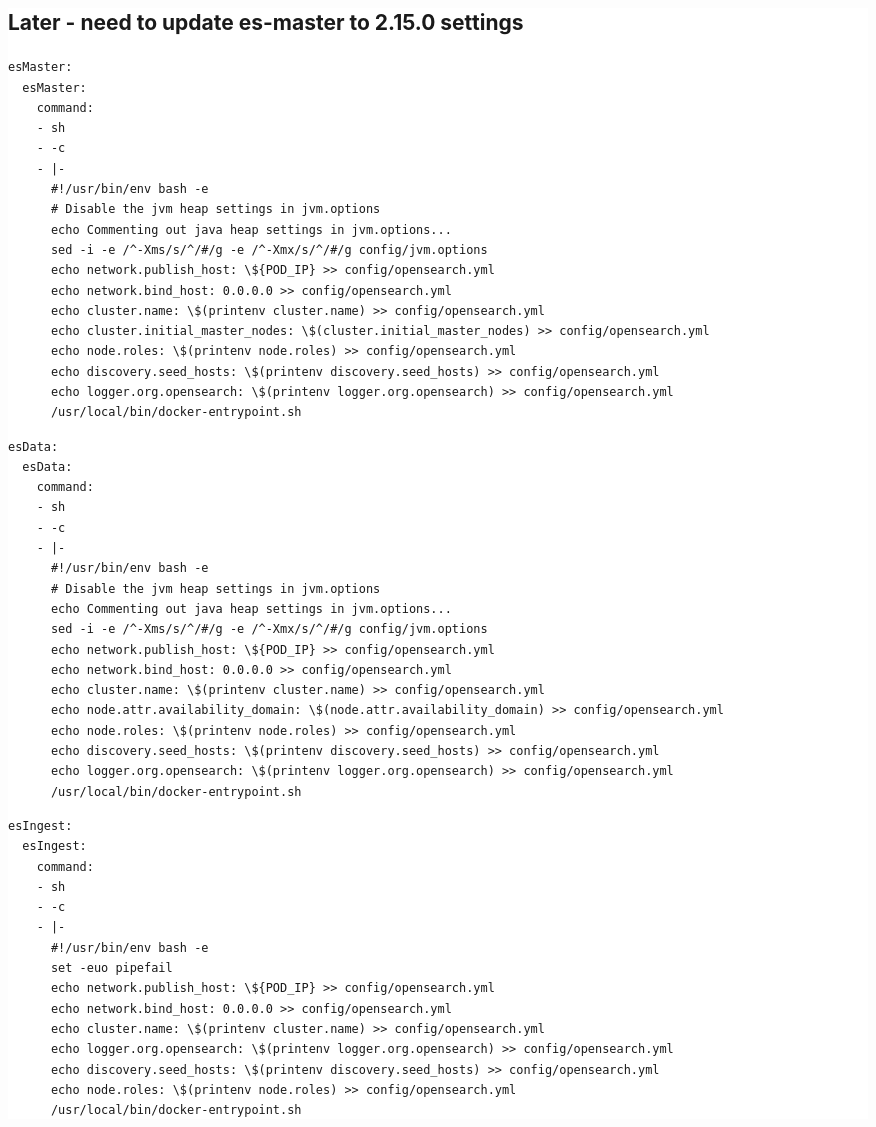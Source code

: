 


## Later - need to update es-master to 2.15.0 settings



```text
esMaster:
  esMaster:
    command:
    - sh
    - -c
    - |-
      #!/usr/bin/env bash -e
      # Disable the jvm heap settings in jvm.options
      echo Commenting out java heap settings in jvm.options...
      sed -i -e /^-Xms/s/^/#/g -e /^-Xmx/s/^/#/g config/jvm.options
      echo network.publish_host: \${POD_IP} >> config/opensearch.yml
      echo network.bind_host: 0.0.0.0 >> config/opensearch.yml
      echo cluster.name: \$(printenv cluster.name) >> config/opensearch.yml
      echo cluster.initial_master_nodes: \$(cluster.initial_master_nodes) >> config/opensearch.yml
      echo node.roles: \$(printenv node.roles) >> config/opensearch.yml
      echo discovery.seed_hosts: \$(printenv discovery.seed_hosts) >> config/opensearch.yml
      echo logger.org.opensearch: \$(printenv logger.org.opensearch) >> config/opensearch.yml
      /usr/local/bin/docker-entrypoint.sh
```

```text
esData:
  esData:
    command:
    - sh
    - -c
    - |-
      #!/usr/bin/env bash -e
      # Disable the jvm heap settings in jvm.options
      echo Commenting out java heap settings in jvm.options...
      sed -i -e /^-Xms/s/^/#/g -e /^-Xmx/s/^/#/g config/jvm.options
      echo network.publish_host: \${POD_IP} >> config/opensearch.yml
      echo network.bind_host: 0.0.0.0 >> config/opensearch.yml
      echo cluster.name: \$(printenv cluster.name) >> config/opensearch.yml
      echo node.attr.availability_domain: \$(node.attr.availability_domain) >> config/opensearch.yml
      echo node.roles: \$(printenv node.roles) >> config/opensearch.yml
      echo discovery.seed_hosts: \$(printenv discovery.seed_hosts) >> config/opensearch.yml
      echo logger.org.opensearch: \$(printenv logger.org.opensearch) >> config/opensearch.yml
      /usr/local/bin/docker-entrypoint.sh
```

```text
esIngest:
  esIngest:
    command:
    - sh
    - -c
    - |-
      #!/usr/bin/env bash -e
      set -euo pipefail
      echo network.publish_host: \${POD_IP} >> config/opensearch.yml
      echo network.bind_host: 0.0.0.0 >> config/opensearch.yml
      echo cluster.name: \$(printenv cluster.name) >> config/opensearch.yml
      echo logger.org.opensearch: \$(printenv logger.org.opensearch) >> config/opensearch.yml
      echo discovery.seed_hosts: \$(printenv discovery.seed_hosts) >> config/opensearch.yml
      echo node.roles: \$(printenv node.roles) >> config/opensearch.yml
      /usr/local/bin/docker-entrypoint.sh
```